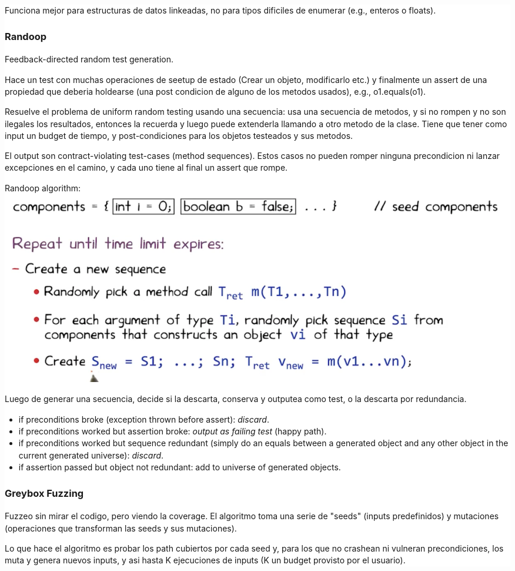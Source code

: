 Funciona mejor para estructuras de datos linkeadas, no para tipos dificiles de enumerar (e.g., enteros o floats).

### Randoop
Feedback-directed random test generation.

Hace un test con muchas operaciones de seetup de estado (Crear un objeto, modificarlo etc.) y finalmente un assert de una propiedad que deberia holdearse (una post condicion de alguno de los metodos usados), e.g., o1.equals(o1).

Resuelve el problema de uniform random testing usando una secuencia: usa una secuencia de metodos, y si no rompen y no son ilegales los resultados, entonces la recuerda y luego puede extenderla llamando a otro metodo de la clase. Tiene que tener como input un budget de tiempo, y post-condiciones para los objetos testeados y sus metodos.

El output son contract-violating test-cases (method sequences). Estos casos no pueden romper ninguna precondicion ni lanzar excepciones en el camino, y cada uno tiene al final un assert que rompe.

Randoop algorithm:
![](img_inge2/randoop_algorithm.png)

Luego de generar una secuencia, decide si la descarta, conserva y outputea como test, o la descarta por redundancia.
- if preconditions broke (exception thrown before assert): *discard*.
- if preconditions worked but assertion broke: *output as failing test* (happy path).
- if preconditions worked but sequence redundant (simply do an equals between a generated object and any other object in the current generated universe): *discard*.
- if assertion passed but object not redundant: add to universe of generated objects.

### Greybox Fuzzing

Fuzzeo sin mirar el codigo, pero viendo la coverage. El algoritmo toma una serie de "seeds" (inputs predefinidos) y mutaciones (operaciones que transforman las seeds y sus mutaciones). 

Lo que hace el algoritmo es probar los path cubiertos por cada seed y, para los que no crashean ni vulneran precondiciones, los muta y genera nuevos inputs, y asi hasta K ejecuciones de inputs (K un budget provisto por el usuario).  
